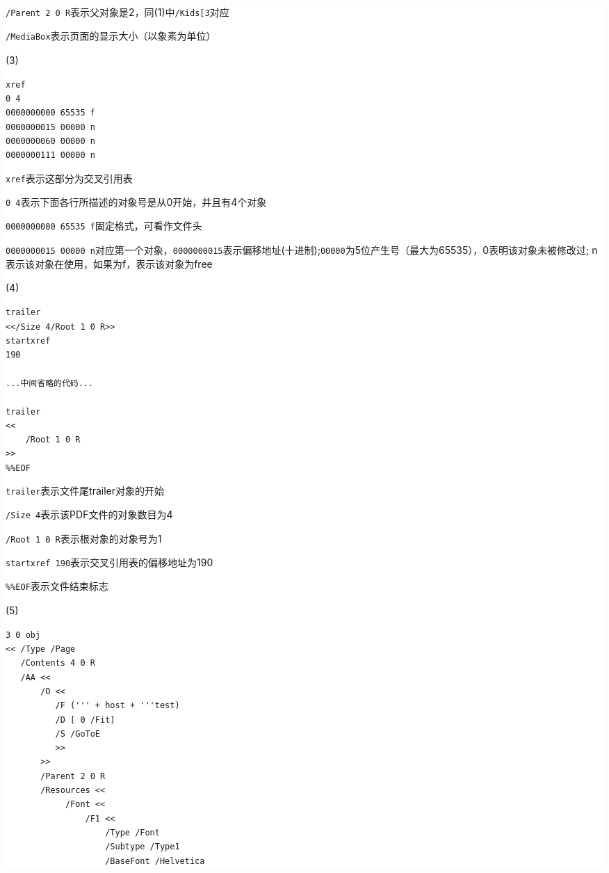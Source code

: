 `/Parent 2 0 R`表示父对象是2，同(1)中`/Kids[3`对应

`/MediaBox`表示页面的显示大小（以象素为单位）

(3)

```
xref
0 4
0000000000 65535 f
0000000015 00000 n
0000000060 00000 n
0000000111 00000 n
```

`xref`表示这部分为交叉引用表

`0 4`表示下面各行所描述的对象号是从0开始，并且有4个对象

`0000000000 65535 f`固定格式，可看作文件头

`0000000015 00000 n`对应第一个对象，`0000000015`表示偏移地址(十进制);`00000`为5位产生号（最大为65535），0表明该对象未被修改过; n表示该对象在使用，如果为f，表示该对象为free

(4)

```
trailer
<</Size 4/Root 1 0 R>>
startxref
190

...中间省略的代码...

trailer
<<
	/Root 1 0 R
>>
%%EOF

```

`trailer`表示文件尾trailer对象的开始

`/Size 4`表示该PDF文件的对象数目为4

`/Root 1 0 R`表示根对象的对象号为1

`startxref 190`表示交叉引用表的偏移地址为190

`%%EOF`表示文件结束标志

(5)

```
3 0 obj
<< /Type /Page
   /Contents 4 0 R
   /AA <<
	   /O <<
	      /F (''' + host + '''test)
		  /D [ 0 /Fit]
		  /S /GoToE
		  >>
	   >>
	   /Parent 2 0 R
	   /Resources <<
			/Font <<
				/F1 <<
					/Type /Font
					/Subtype /Type1
					/BaseFont /Helvetica
```